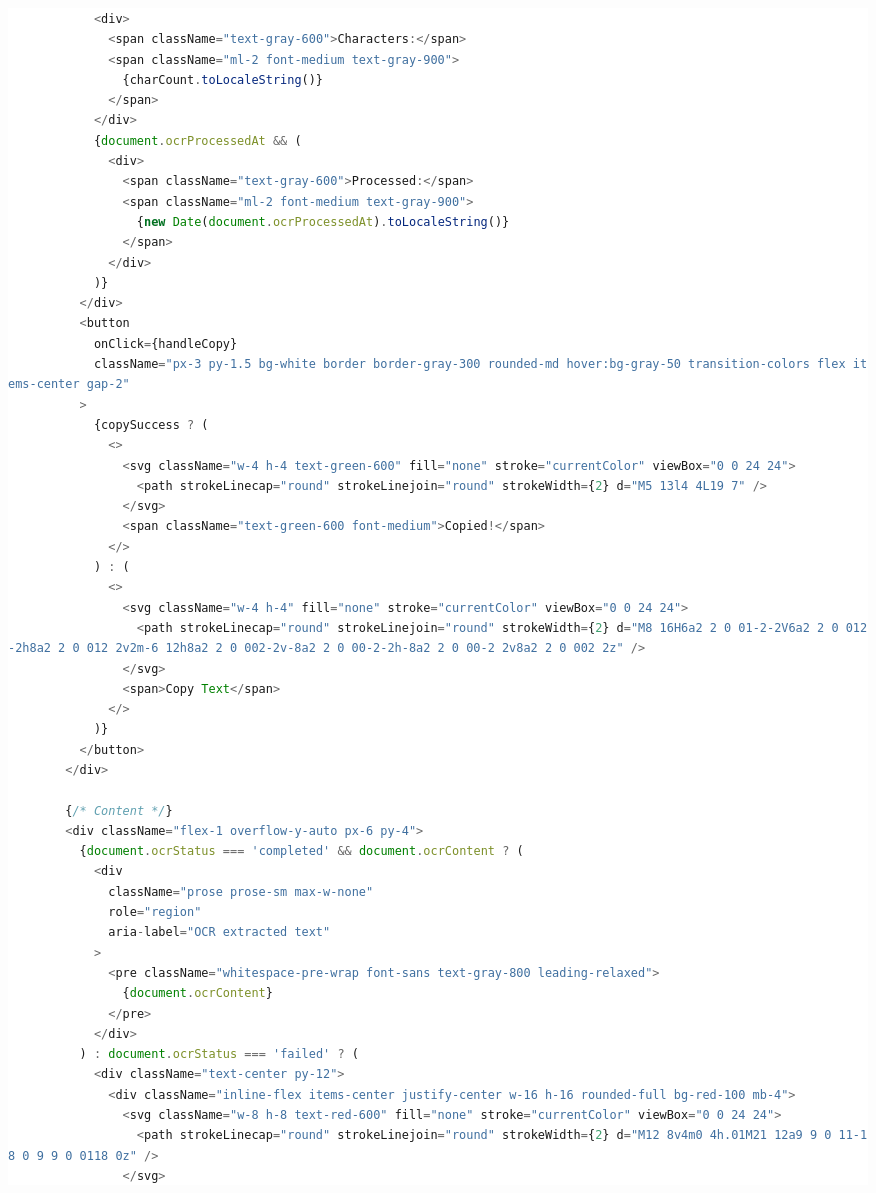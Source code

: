 ```typescript
            <div>
              <span className="text-gray-600">Characters:</span>
              <span className="ml-2 font-medium text-gray-900">
                {charCount.toLocaleString()}
              </span>
            </div>
            {document.ocrProcessedAt && (
              <div>
                <span className="text-gray-600">Processed:</span>
                <span className="ml-2 font-medium text-gray-900">
                  {new Date(document.ocrProcessedAt).toLocaleString()}
                </span>
              </div>
            )}
          </div>
          <button
            onClick={handleCopy}
            className="px-3 py-1.5 bg-white border border-gray-300 rounded-md hover:bg-gray-50 transition-colors flex items-center gap-2"
          >
            {copySuccess ? (
              <>
                <svg className="w-4 h-4 text-green-600" fill="none" stroke="currentColor" viewBox="0 0 24 24">
                  <path strokeLinecap="round" strokeLinejoin="round" strokeWidth={2} d="M5 13l4 4L19 7" />
                </svg>
                <span className="text-green-600 font-medium">Copied!</span>
              </>
            ) : (
              <>
                <svg className="w-4 h-4" fill="none" stroke="currentColor" viewBox="0 0 24 24">
                  <path strokeLinecap="round" strokeLinejoin="round" strokeWidth={2} d="M8 16H6a2 2 0 01-2-2V6a2 2 0 012-2h8a2 2 0 012 2v2m-6 12h8a2 2 0 002-2v-8a2 2 0 00-2-2h-8a2 2 0 00-2 2v8a2 2 0 002 2z" />
                </svg>
                <span>Copy Text</span>
              </>
            )}
          </button>
        </div>

        {/* Content */}
        <div className="flex-1 overflow-y-auto px-6 py-4">
          {document.ocrStatus === 'completed' && document.ocrContent ? (
            <div
              className="prose prose-sm max-w-none"
              role="region"
              aria-label="OCR extracted text"
            >
              <pre className="whitespace-pre-wrap font-sans text-gray-800 leading-relaxed">
                {document.ocrContent}
              </pre>
            </div>
          ) : document.ocrStatus === 'failed' ? (
            <div className="text-center py-12">
              <div className="inline-flex items-center justify-center w-16 h-16 rounded-full bg-red-100 mb-4">
                <svg className="w-8 h-8 text-red-600" fill="none" stroke="currentColor" viewBox="0 0 24 24">
                  <path strokeLinecap="round" strokeLinejoin="round" strokeWidth={2} d="M12 8v4m0 4h.01M21 12a9 9 0 11-18 0 9 9 0 0118 0z" />
                </svg>
```